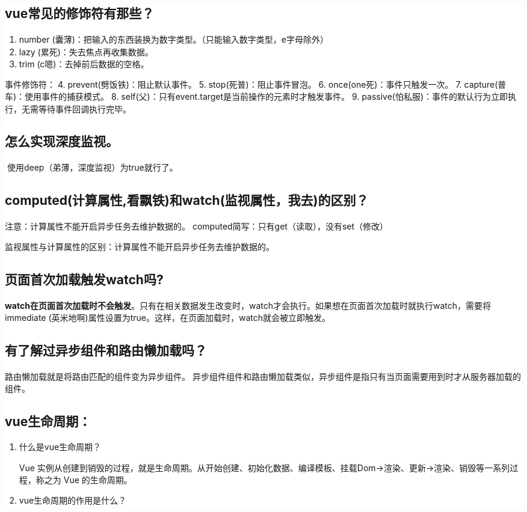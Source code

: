 



## vue常见的修饰符有那些？
1. number (囊薄)：把输入的东西装换为数字类型。（只能输入数字类型，e字母除外）
2. lazy (累死)：失去焦点再收集数据。
3. trim (c嗯)：去掉前后数据的空格。

事件修饰符：
4. prevent(劈饭铁)：阻止默认事件。
5. stop(死普)：阻止事件冒泡。
6. once(one死)：事件只触发一次。
7. capture(普车)：使用事件的捕获模式。
8. self(父)：只有event.target是当前操作的元素时才触发事件。
9. passive(怕私服)：事件的默认行为立即执行，无需等待事件回调执行完毕。





## 怎么实现深度监视。

​    使用deep（弟薄，深度监视）为true就行了。



## computed(计算属性,看飘铁)和watch(监视属性，我去)的区别？

注意：计算属性不能开启异步任务去维护数据的。
computed简写：只有get（读取），没有set（修改）

监视属性与计算属性的区别：计算属性不能开启异步任务去维护数据的。





## 页面首次加载触发watch吗?

**watch在页面首次加载时不会触发**。只有在相关数据发生改变时，watch才会执行。如果想在页面首次加载时就执行watch，需要将immediate (英米地啊)属性设置为true。这样，在页面加载时，watch就会被立即触发。



## 有了解过异步组件和路由懒加载吗？

   路由懒加载就是将路由匹配的组件变为异步组件。
   异步组件组件和路由懒加载类似，异步组件是指只有当页面需要用到时才从服务器加载的组件。



## vue⽣命周期：

1. 什么是vue⽣命周期？

   Vue 实例从创建到销毁的过程，就是⽣命周期。从开始创建、初始化数据、编译模板、挂载Dom→渲染、更新→渲染、销毁等⼀系列过程，称之为 Vue 的⽣命周期。

2. vue⽣命周期的作⽤是什么？
